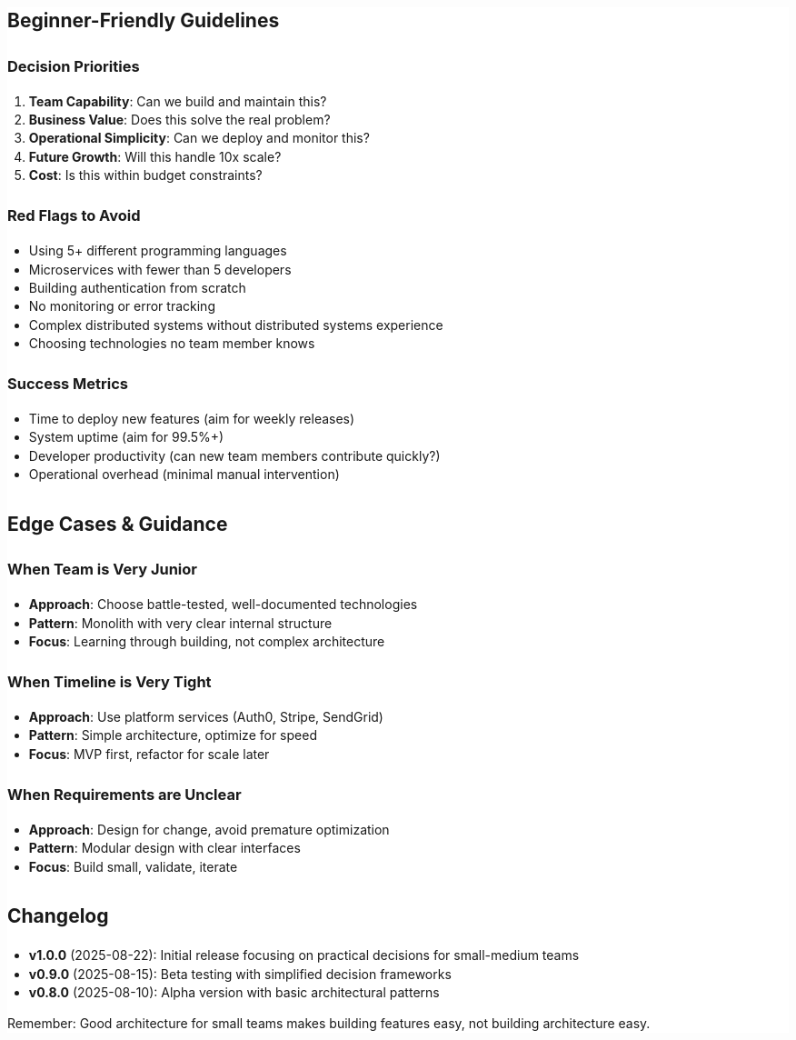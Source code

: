 ## Beginner-Friendly Guidelines

### Decision Priorities
1. **Team Capability**: Can we build and maintain this?
2. **Business Value**: Does this solve the real problem?
3. **Operational Simplicity**: Can we deploy and monitor this?
4. **Future Growth**: Will this handle 10x scale?
5. **Cost**: Is this within budget constraints?

### Red Flags to Avoid
- Using 5+ different programming languages
- Microservices with fewer than 5 developers
- Building authentication from scratch
- No monitoring or error tracking
- Complex distributed systems without distributed systems experience
- Choosing technologies no team member knows

### Success Metrics
- Time to deploy new features (aim for weekly releases)
- System uptime (aim for 99.5%+)
- Developer productivity (can new team members contribute quickly?)
- Operational overhead (minimal manual intervention)

## Edge Cases & Guidance

### When Team is Very Junior
- **Approach**: Choose battle-tested, well-documented technologies
- **Pattern**: Monolith with very clear internal structure
- **Focus**: Learning through building, not complex architecture

### When Timeline is Very Tight
- **Approach**: Use platform services (Auth0, Stripe, SendGrid)
- **Pattern**: Simple architecture, optimize for speed
- **Focus**: MVP first, refactor for scale later

### When Requirements are Unclear
- **Approach**: Design for change, avoid premature optimization
- **Pattern**: Modular design with clear interfaces
- **Focus**: Build small, validate, iterate

## Changelog

- **v1.0.0** (2025-08-22): Initial release focusing on practical decisions for small-medium teams
- **v0.9.0** (2025-08-15): Beta testing with simplified decision frameworks
- **v0.8.0** (2025-08-10): Alpha version with basic architectural patterns

Remember: Good architecture for small teams makes building features easy, not building architecture easy.